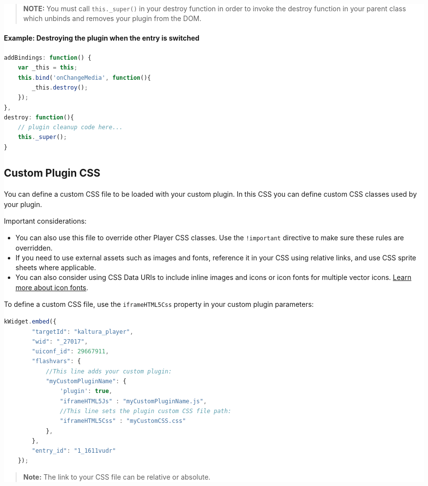 > **NOTE:** You must call `this._super()` in your destroy function in order to invoke the destroy function in your parent class which unbinds and removes your plugin from the DOM.

#### Example: Destroying the plugin when the entry is switched

```javascript
addBindings: function() {
    var _this = this;
    this.bind('onChangeMedia', function(){
        _this.destroy();
    });
},
destroy: function(){
    // plugin cleanup code here...
    this._super();
}
```

## Custom Plugin CSS 

You can define a custom CSS file to be loaded with your custom plugin. In this CSS you can define custom CSS classes used by your plugin.   

Important considerations:

* You can also use this file to override other Player CSS classes. Use the `!important` directive to make sure these rules are overridden.   
* If you need to use external assets such as images and fonts, reference it in your CSS using relative links, and use CSS sprite sheets where applicable.  
* You can also consider using CSS Data URIs to include inline images and icons or icon fonts for multiple vector icons. [Learn more about icon fonts](http://www.w3schools.com/icons/).

To define a custom CSS file, use the `iframeHTML5Css` property in your custom plugin parameters:

```javascript
kWidget.embed({
        "targetId": "kaltura_player",
        "wid": "_27017",
        "uiconf_id": 29667911,
        "flashvars": {
            //This line adds your custom plugin:
            "myCustomPluginName": {
                'plugin': true,
                "iframeHTML5Js" : "myCustomPluginName.js",
                //This line sets the plugin custom CSS file path:
                "iframeHTML5Css" : "myCustomCSS.css"
            },
        },
        "entry_id": "1_1611vudr"
    });
```

> **Note:** The link to your CSS file can be relative or absolute.

